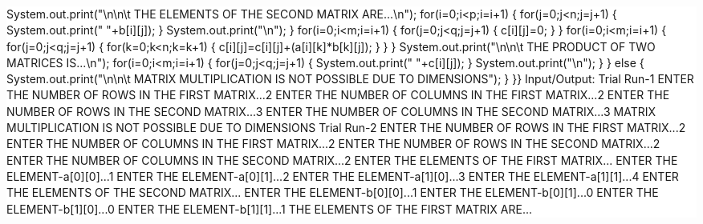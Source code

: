  System.out.print("\n\n\t THE ELEMENTS OF THE SECOND MATRIX ARE...\n");
 for(i=0;i<p;i=i+1)
 {
 for(j=0;j<n;j=j+1)
 {
 System.out.print(" "+b[i][j]);
 }
 System.out.print("\n");
 }
 for(i=0;i<m;i=i+1)
 {
 for(j=0;j<q;j=j+1)
 {
 c[i][j]=0;
 }
 }
 for(i=0;i<m;i=i+1)
 {
 for(j=0;j<q;j=j+1)
 {
 for(k=0;k<n;k=k+1)
 {
 c[i][j]=c[i][j]+(a[i][k]*b[k][j]);
 }
 }
 }
 System.out.print("\n\n\t THE PRODUCT OF TWO MATRICES IS...\n");
 for(i=0;i<m;i=i+1)
 {
 for(j=0;j<q;j=j+1)
 {
 System.out.print(" "+c[i][j]);
 }
 System.out.print("\n");
 }
 }
 else
 {
 System.out.print("\n\n\t MATRIX MULTIPLICATION IS NOT POSSIBLE DUE TO 
DIMENSIONS");
 } }}
Input/Output:
Trial Run-1
 ENTER THE NUMBER OF ROWS IN THE FIRST MATRIX...2
 ENTER THE NUMBER OF COLUMNS IN THE FIRST MATRIX...2
 ENTER THE NUMBER OF ROWS IN THE SECOND MATRIX...3
 ENTER THE NUMBER OF COLUMNS IN THE SECOND MATRIX...3
 MATRIX MULTIPLICATION IS NOT POSSIBLE DUE TO DIMENSIONS
Trial Run-2
 ENTER THE NUMBER OF ROWS IN THE FIRST MATRIX...2
 ENTER THE NUMBER OF COLUMNS IN THE FIRST MATRIX...2
 ENTER THE NUMBER OF ROWS IN THE SECOND MATRIX...2
 ENTER THE NUMBER OF COLUMNS IN THE SECOND MATRIX...2
 ENTER THE ELEMENTS OF THE FIRST MATRIX...
 ENTER THE ELEMENT-a[0][0]...1
 ENTER THE ELEMENT-a[0][1]...2
 ENTER THE ELEMENT-a[1][0]...3
 ENTER THE ELEMENT-a[1][1]...4
 ENTER THE ELEMENTS OF THE SECOND MATRIX...
 ENTER THE ELEMENT-b[0][0]...1
 ENTER THE ELEMENT-b[0][1]...0
 ENTER THE ELEMENT-b[1][0]...0
 ENTER THE ELEMENT-b[1][1]...1
 THE ELEMENTS OF THE FIRST MATRIX ARE...